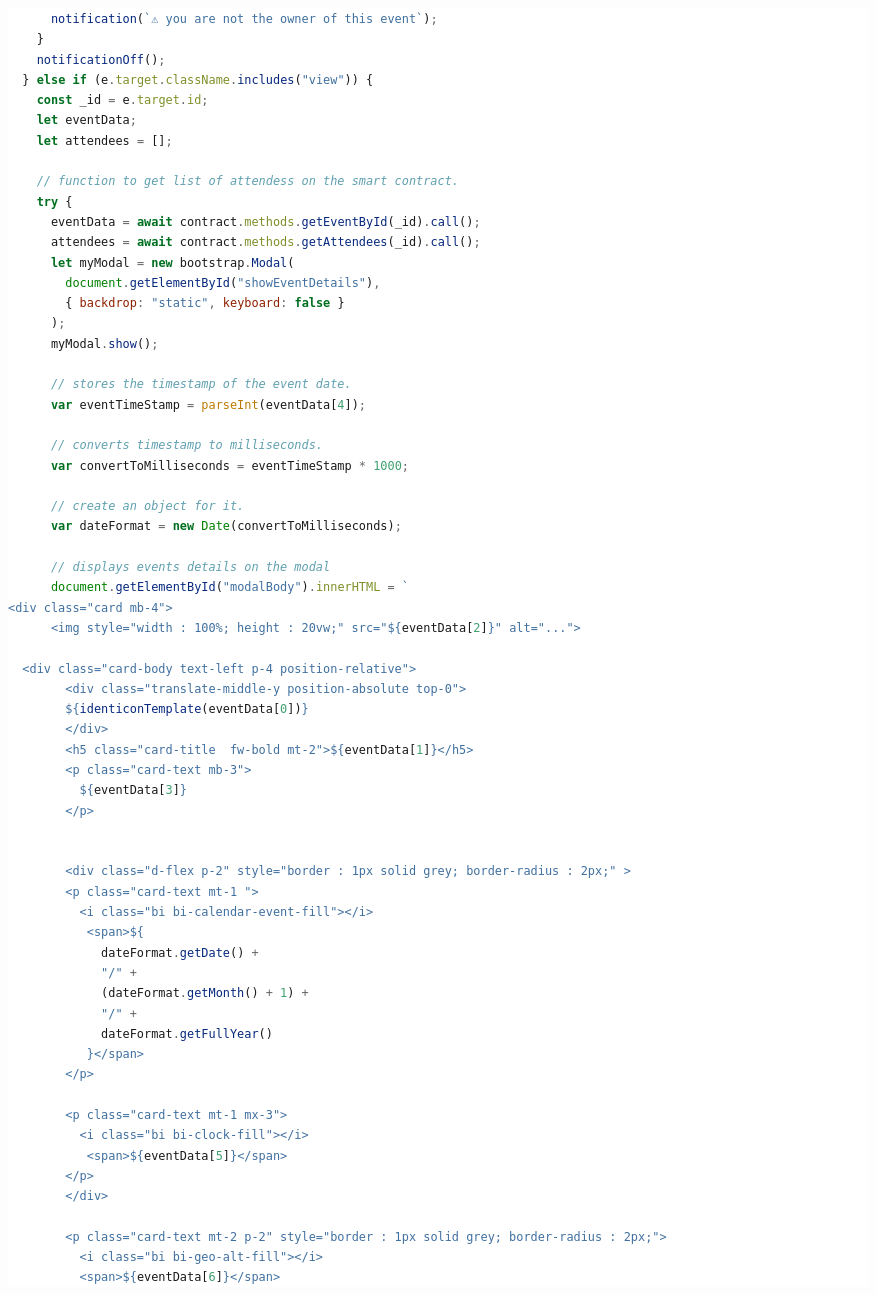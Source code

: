 ```js
      notification(`⚠️ you are not the owner of this event`);
    }
    notificationOff();
  } else if (e.target.className.includes("view")) {
    const _id = e.target.id;
    let eventData;
    let attendees = [];

    // function to get list of attendess on the smart contract.
    try {
      eventData = await contract.methods.getEventById(_id).call();
      attendees = await contract.methods.getAttendees(_id).call();
      let myModal = new bootstrap.Modal(
        document.getElementById("showEventDetails"),
        { backdrop: "static", keyboard: false }
      );
      myModal.show();

      // stores the timestamp of the event date.
      var eventTimeStamp = parseInt(eventData[4]);

      // converts timestamp to milliseconds.
      var convertToMilliseconds = eventTimeStamp * 1000;

      // create an object for it.
      var dateFormat = new Date(convertToMilliseconds);

      // displays events details on the modal
      document.getElementById("modalBody").innerHTML = `
<div class="card mb-4">
      <img style="width : 100%; height : 20vw;" src="${eventData[2]}" alt="...">
      
  <div class="card-body text-left p-4 position-relative">
        <div class="translate-middle-y position-absolute top-0">
        ${identiconTemplate(eventData[0])}
        </div>
        <h5 class="card-title  fw-bold mt-2">${eventData[1]}</h5>
        <p class="card-text mb-3">
          ${eventData[3]}             
        </p>


        <div class="d-flex p-2" style="border : 1px solid grey; border-radius : 2px;" > 
        <p class="card-text mt-1 ">
          <i class="bi bi-calendar-event-fill"></i>
           <span>${
             dateFormat.getDate() +
             "/" +
             (dateFormat.getMonth() + 1) +
             "/" +
             dateFormat.getFullYear()
           }</span>
        </p>

        <p class="card-text mt-1 mx-3">
          <i class="bi bi-clock-fill"></i>
           <span>${eventData[5]}</span>
        </p>
        </div>

        <p class="card-text mt-2 p-2" style="border : 1px solid grey; border-radius : 2px;">
          <i class="bi bi-geo-alt-fill"></i>
          <span>${eventData[6]}</span>
```